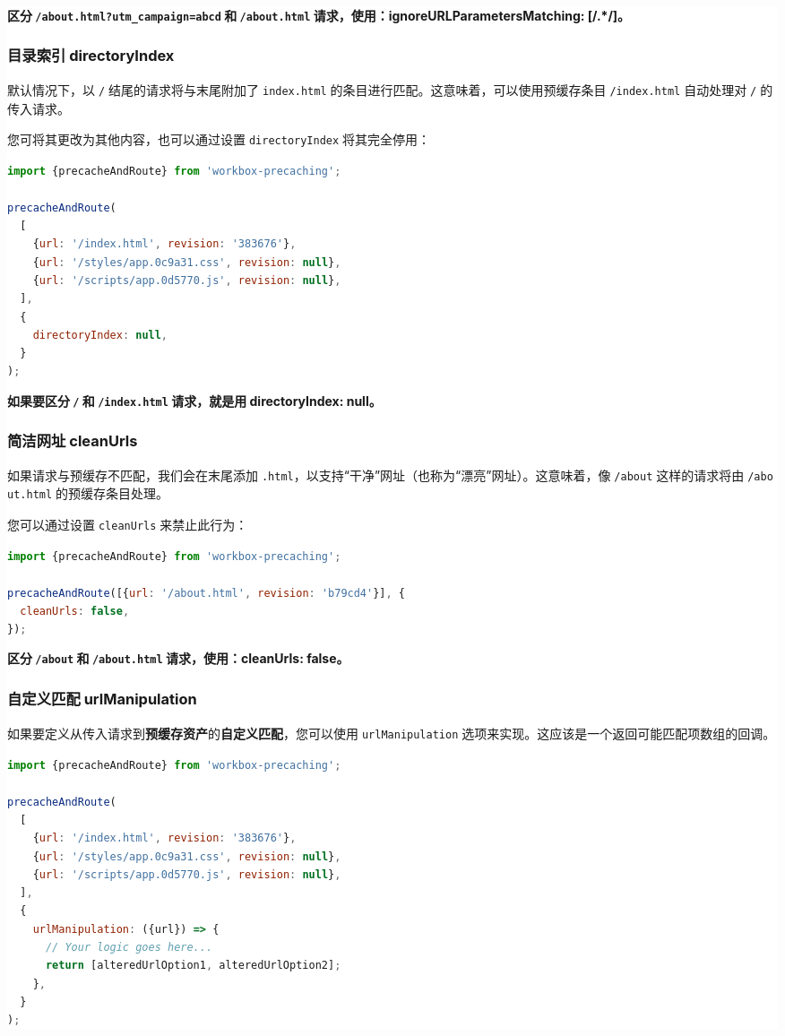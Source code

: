 **区分  `/about.html?utm_campaign=abcd` 和 `/about.html`  请求，使用：ignoreURLParametersMatching: [/.*/]。**

### 目录索引 directoryIndex

默认情况下，以 `/` 结尾的请求将与末尾附加了 `index.html` 的条目进行匹配。这意味着，可以使用预缓存条目 `/index.html` 自动处理对 `/` 的传入请求。

您可将其更改为其他内容，也可以通过设置 `directoryIndex` 将其完全停用：

```js
import {precacheAndRoute} from 'workbox-precaching';

precacheAndRoute(
  [
    {url: '/index.html', revision: '383676'},
    {url: '/styles/app.0c9a31.css', revision: null},
    {url: '/scripts/app.0d5770.js', revision: null},
  ],
  {
    directoryIndex: null,
  }
);
```

**如果要区分 `/` 和 `/index.html` 请求，就是用 directoryIndex: null。**

### 简洁网址 cleanUrls

如果请求与预缓存不匹配，我们会在末尾添加 `.html`，以支持“干净”网址（也称为“漂亮”网址）。这意味着，像 `/about` 这样的请求将由 `/about.html` 的预缓存条目处理。

您可以通过设置 `cleanUrls` 来禁止此行为：

```js
import {precacheAndRoute} from 'workbox-precaching';

precacheAndRoute([{url: '/about.html', revision: 'b79cd4'}], {
  cleanUrls: false,
});
```

**区分 `/about` 和 `/about.html` 请求，使用：cleanUrls: false。**

### 自定义匹配 urlManipulation

如果要定义从传入请求到**预缓存资产**的**自定义匹配**，您可以使用 `urlManipulation` 选项来实现。这应该是一个返回可能匹配项数组的回调。

```js
import {precacheAndRoute} from 'workbox-precaching';

precacheAndRoute(
  [
    {url: '/index.html', revision: '383676'},
    {url: '/styles/app.0c9a31.css', revision: null},
    {url: '/scripts/app.0d5770.js', revision: null},
  ],
  {
    urlManipulation: ({url}) => {
      // Your logic goes here...
      return [alteredUrlOption1, alteredUrlOption2];
    },
  }
);
```
